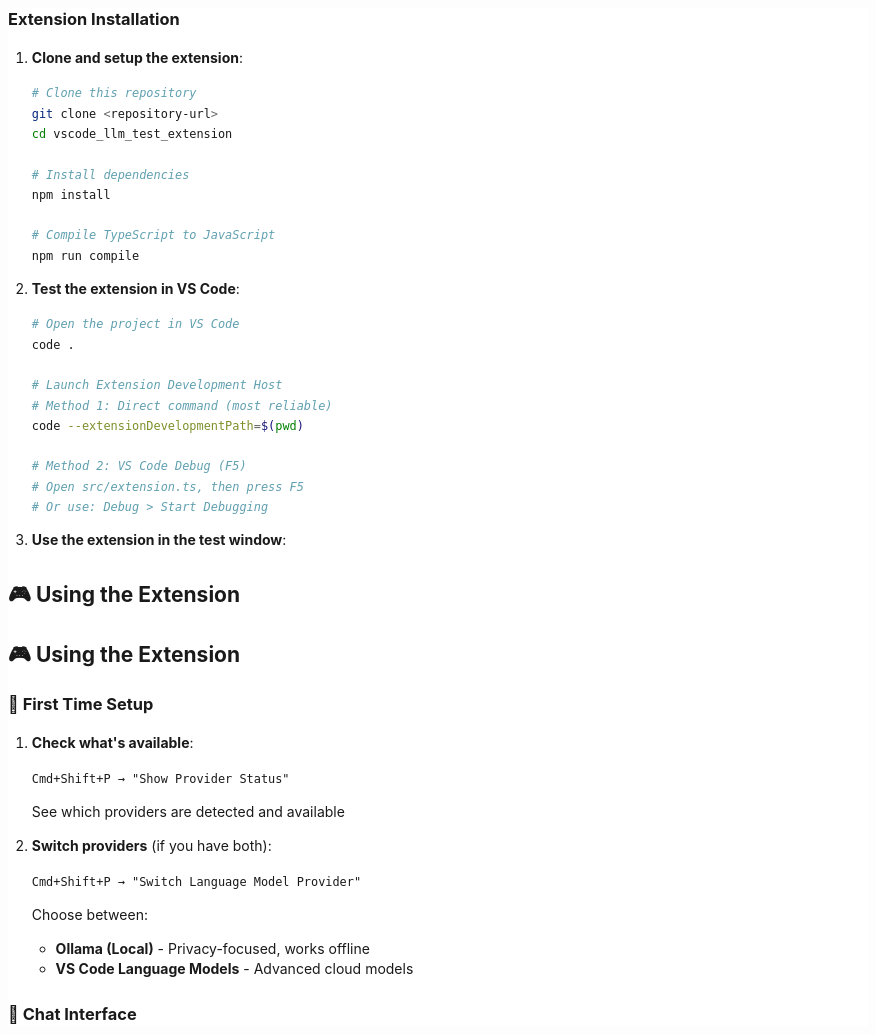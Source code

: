 ### Extension Installation

1. **Clone and setup the extension**:
   ```bash
   # Clone this repository
   git clone <repository-url>
   cd vscode_llm_test_extension
   
   # Install dependencies
   npm install
   
   # Compile TypeScript to JavaScript
   npm run compile
   ```

2. **Test the extension in VS Code**:
   ```bash
   # Open the project in VS Code
   code .
   
   # Launch Extension Development Host
   # Method 1: Direct command (most reliable)
   code --extensionDevelopmentPath=$(pwd)
   
   # Method 2: VS Code Debug (F5)
   # Open src/extension.ts, then press F5
   # Or use: Debug > Start Debugging
   ```

3. **Use the extension in the test window**:

## 🎮 Using the Extension

## 🎮 Using the Extension

### 🎯 **First Time Setup**
1. **Check what's available**:
   ```
   Cmd+Shift+P → "Show Provider Status"
   ```
   See which providers are detected and available

2. **Switch providers** (if you have both):
   ```
   Cmd+Shift+P → "Switch Language Model Provider"
   ```
   Choose between:
   - **Ollama (Local)** - Privacy-focused, works offline
   - **VS Code Language Models** - Advanced cloud models

### 💬 **Chat Interface**
   